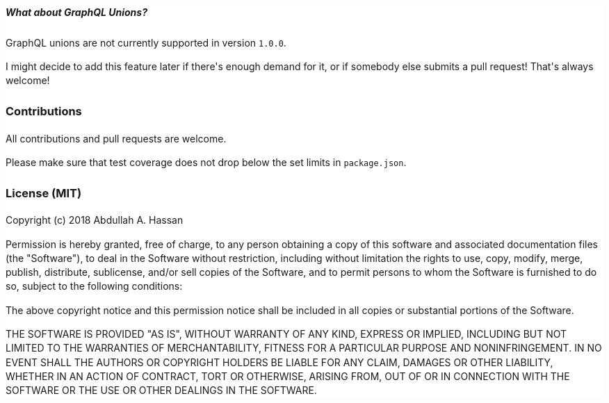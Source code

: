 ##### What about GraphQL Unions?

GraphQL unions are not currently supported in version `1.0.0`. 

I might decide to add this feature later if there's enough demand for it, or if somebody else submits a pull request! That's always welcome!

### Contributions

All contributions and pull requests are welcome. 

Please make sure that test coverage does not drop below the set limits in `package.json`.

### License (MIT)

Copyright (c) 2018 Abdullah A. Hassan

Permission is hereby granted, free of charge, to any person obtaining a copy
of this software and associated documentation files (the "Software"), to deal
in the Software without restriction, including without limitation the rights
to use, copy, modify, merge, publish, distribute, sublicense, and/or sell
copies of the Software, and to permit persons to whom the Software is
furnished to do so, subject to the following conditions:

The above copyright notice and this permission notice shall be included in all
copies or substantial portions of the Software.

THE SOFTWARE IS PROVIDED "AS IS", WITHOUT WARRANTY OF ANY KIND, EXPRESS OR
IMPLIED, INCLUDING BUT NOT LIMITED TO THE WARRANTIES OF MERCHANTABILITY,
FITNESS FOR A PARTICULAR PURPOSE AND NONINFRINGEMENT. IN NO EVENT SHALL THE
AUTHORS OR COPYRIGHT HOLDERS BE LIABLE FOR ANY CLAIM, DAMAGES OR OTHER
LIABILITY, WHETHER IN AN ACTION OF CONTRACT, TORT OR OTHERWISE, ARISING FROM,
OUT OF OR IN CONNECTION WITH THE SOFTWARE OR THE USE OR OTHER DEALINGS IN THE
SOFTWARE.
